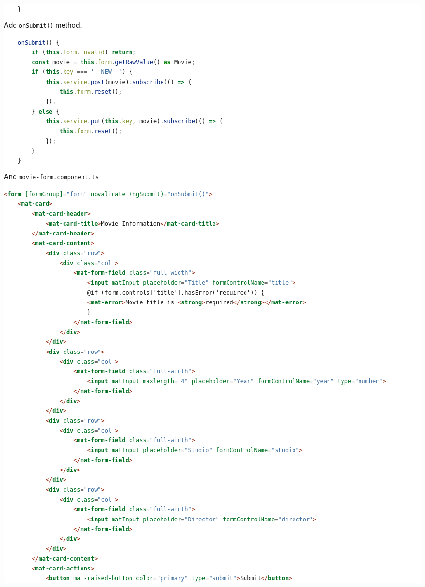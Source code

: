 ```typescript
    }
```

Add `onSubmit()` method.

```typescript
    onSubmit() {
        if (this.form.invalid) return;
        const movie = this.form.getRawValue() as Movie;
        if (this.key === '__NEW__') {
            this.service.post(movie).subscribe(() => {
                this.form.reset();
            });
        } else {
            this.service.put(this.key, movie).subscribe(() => {
                this.form.reset();
            });
        }
    }
```

And `movie-form.component.ts`

```html
<form [formGroup]="form" novalidate (ngSubmit)="onSubmit()">
    <mat-card>
        <mat-card-header>
            <mat-card-title>Movie Information</mat-card-title>
        </mat-card-header>
        <mat-card-content>
            <div class="row">
                <div class="col">
                    <mat-form-field class="full-width">
                        <input matInput placeholder="Title" formControlName="title">
                        @if (form.controls['title'].hasError('required')) {
                        <mat-error>Movie title is <strong>required</strong></mat-error>
                        }
                    </mat-form-field>
                </div>
            </div>
            <div class="row">
                <div class="col">
                    <mat-form-field class="full-width">
                        <input matInput maxlength="4" placeholder="Year" formControlName="year" type="number">
                    </mat-form-field>
                </div>
            </div>
            <div class="row">
                <div class="col">
                    <mat-form-field class="full-width">
                        <input matInput placeholder="Studio" formControlName="studio">
                    </mat-form-field>
                </div>
            </div>
            <div class="row">
                <div class="col">
                    <mat-form-field class="full-width">
                        <input matInput placeholder="Director" formControlName="director">
                    </mat-form-field>
                </div>
            </div>
        </mat-card-content>
        <mat-card-actions>
            <button mat-raised-button color="primary" type="submit">Submit</button>
```